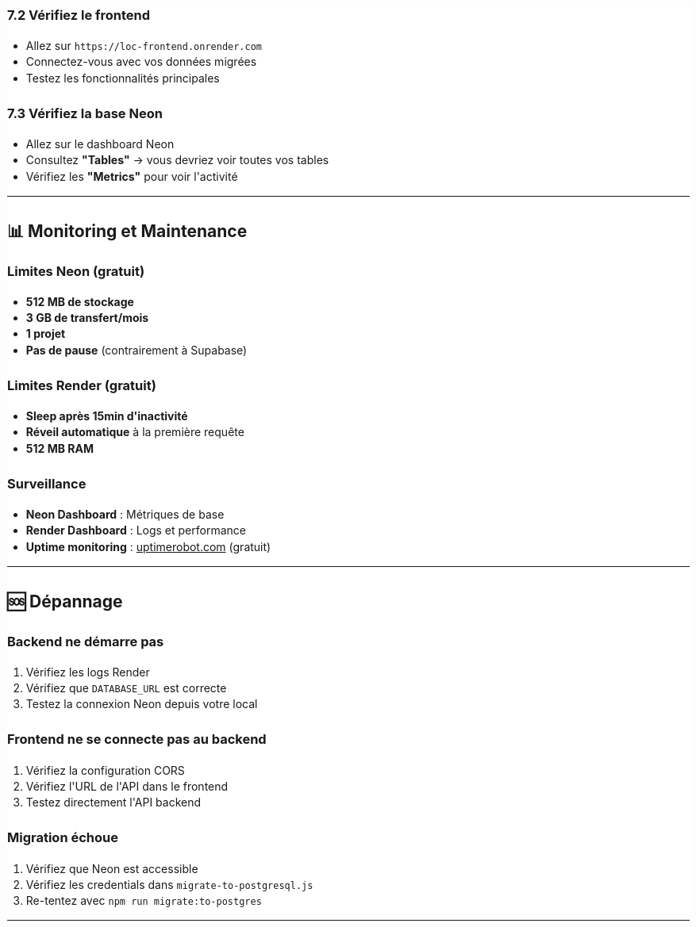 ### 7.2 Vérifiez le frontend  
- Allez sur `https://loc-frontend.onrender.com`
- Connectez-vous avec vos données migrées
- Testez les fonctionnalités principales

### 7.3 Vérifiez la base Neon
- Allez sur le dashboard Neon
- Consultez **"Tables"** → vous devriez voir toutes vos tables
- Vérifiez les **"Metrics"** pour voir l'activité

---

## 📊 Monitoring et Maintenance

### Limites Neon (gratuit)
- **512 MB de stockage**
- **3 GB de transfert/mois** 
- **1 projet**
- **Pas de pause** (contrairement à Supabase)

### Limites Render (gratuit)
- **Sleep après 15min d'inactivité**
- **Réveil automatique** à la première requête
- **512 MB RAM**

### Surveillance
- **Neon Dashboard** : Métriques de base
- **Render Dashboard** : Logs et performance
- **Uptime monitoring** : [uptimerobot.com](https://uptimerobot.com) (gratuit)

---

## 🆘 Dépannage

### Backend ne démarre pas
1. Vérifiez les logs Render
2. Vérifiez que `DATABASE_URL` est correcte
3. Testez la connexion Neon depuis votre local

### Frontend ne se connecte pas au backend
1. Vérifiez la configuration CORS
2. Vérifiez l'URL de l'API dans le frontend
3. Testez directement l'API backend

### Migration échoue
1. Vérifiez que Neon est accessible
2. Vérifiez les credentials dans `migrate-to-postgresql.js`
3. Re-tentez avec `npm run migrate:to-postgres`

---